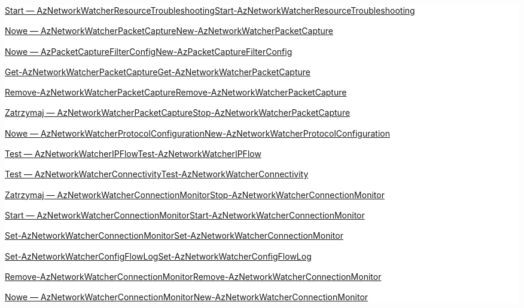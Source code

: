 [<span data-ttu-id="ebd15-145">Start — AzNetworkWatcherResourceTroubleshooting</span><span class="sxs-lookup"><span data-stu-id="ebd15-145">Start-AzNetworkWatcherResourceTroubleshooting</span></span>](./Start-AzNetworkWatcherResourceTroubleshooting.md)

[<span data-ttu-id="ebd15-146">Nowe — AzNetworkWatcherPacketCapture</span><span class="sxs-lookup"><span data-stu-id="ebd15-146">New-AzNetworkWatcherPacketCapture</span></span>](./New-AzNetworkWatcherPacketCapture.md)

[<span data-ttu-id="ebd15-147">Nowe — AzPacketCaptureFilterConfig</span><span class="sxs-lookup"><span data-stu-id="ebd15-147">New-AzPacketCaptureFilterConfig</span></span>](./New-AzPacketCaptureFilterConfig.md)

[<span data-ttu-id="ebd15-148">Get-AzNetworkWatcherPacketCapture</span><span class="sxs-lookup"><span data-stu-id="ebd15-148">Get-AzNetworkWatcherPacketCapture</span></span>](./Get-AzNetworkWatcherPacketCapture.md)

[<span data-ttu-id="ebd15-149">Remove-AzNetworkWatcherPacketCapture</span><span class="sxs-lookup"><span data-stu-id="ebd15-149">Remove-AzNetworkWatcherPacketCapture</span></span>](./Remove-AzNetworkWatcherPacketCapture.md)

[<span data-ttu-id="ebd15-150">Zatrzymaj — AzNetworkWatcherPacketCapture</span><span class="sxs-lookup"><span data-stu-id="ebd15-150">Stop-AzNetworkWatcherPacketCapture</span></span>](./Stop-AzNetworkWatcherPacketCapture.md)

[<span data-ttu-id="ebd15-151">Nowe — AzNetworkWatcherProtocolConfiguration</span><span class="sxs-lookup"><span data-stu-id="ebd15-151">New-AzNetworkWatcherProtocolConfiguration</span></span>](./New-AzNetworkWatcherProtocolConfiguration.md)

[<span data-ttu-id="ebd15-152">Test — AzNetworkWatcherIPFlow</span><span class="sxs-lookup"><span data-stu-id="ebd15-152">Test-AzNetworkWatcherIPFlow</span></span>](./Test-AzNetworkWatcherIPFlow.md)

[<span data-ttu-id="ebd15-153">Test — AzNetworkWatcherConnectivity</span><span class="sxs-lookup"><span data-stu-id="ebd15-153">Test-AzNetworkWatcherConnectivity</span></span>](./Test-AzNetworkWatcherConnectivity.md)

[<span data-ttu-id="ebd15-154">Zatrzymaj — AzNetworkWatcherConnectionMonitor</span><span class="sxs-lookup"><span data-stu-id="ebd15-154">Stop-AzNetworkWatcherConnectionMonitor</span></span>](./Stop-AzNetworkWatcherConnectionMonitor.md)

[<span data-ttu-id="ebd15-155">Start — AzNetworkWatcherConnectionMonitor</span><span class="sxs-lookup"><span data-stu-id="ebd15-155">Start-AzNetworkWatcherConnectionMonitor</span></span>](./Start-AzNetworkWatcherConnectionMonitor.md)

[<span data-ttu-id="ebd15-156">Set-AzNetworkWatcherConnectionMonitor</span><span class="sxs-lookup"><span data-stu-id="ebd15-156">Set-AzNetworkWatcherConnectionMonitor</span></span>](./Set-AzNetworkWatcherConnectionMonitor.md)

[<span data-ttu-id="ebd15-157">Set-AzNetworkWatcherConfigFlowLog</span><span class="sxs-lookup"><span data-stu-id="ebd15-157">Set-AzNetworkWatcherConfigFlowLog</span></span>](./Set-AzNetworkWatcherConfigFlowLog.md)

[<span data-ttu-id="ebd15-158">Remove-AzNetworkWatcherConnectionMonitor</span><span class="sxs-lookup"><span data-stu-id="ebd15-158">Remove-AzNetworkWatcherConnectionMonitor</span></span>](./Remove-AzNetworkWatcherConnectionMonitor.md)

[<span data-ttu-id="ebd15-159">Nowe — AzNetworkWatcherConnectionMonitor</span><span class="sxs-lookup"><span data-stu-id="ebd15-159">New-AzNetworkWatcherConnectionMonitor</span></span>](./New-AzNetworkWatcherConnectionMonitor.md)
